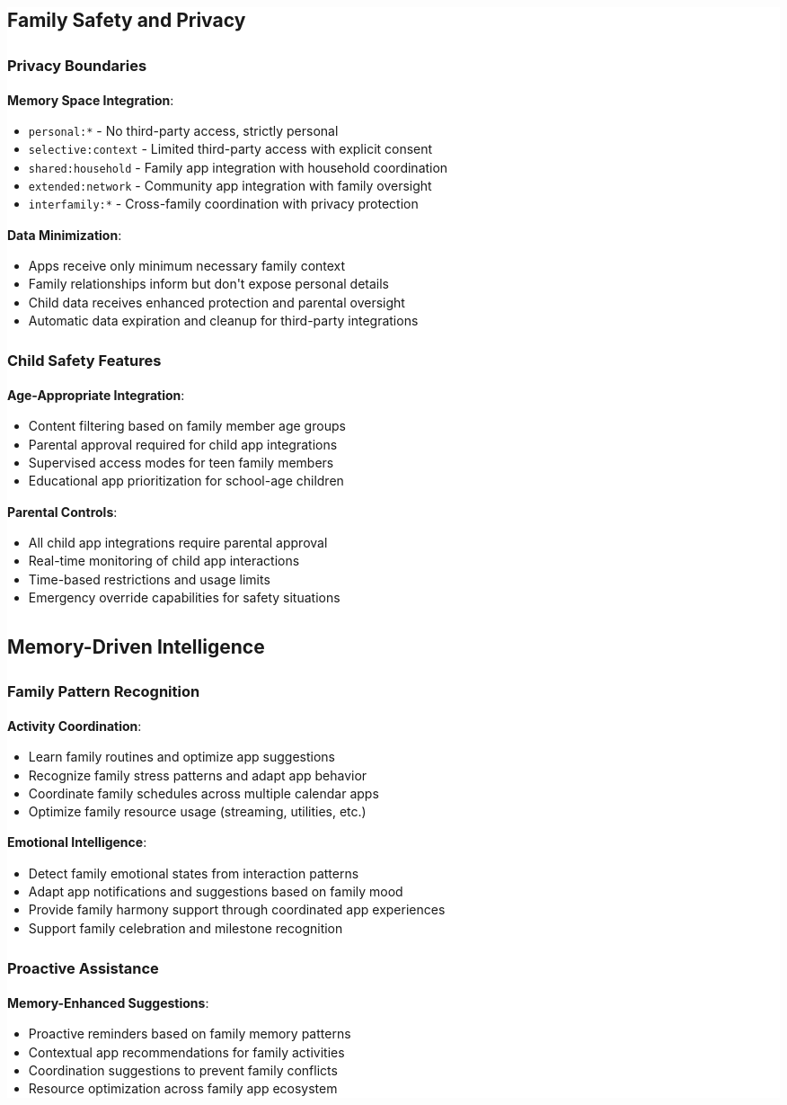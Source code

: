 ## Family Safety and Privacy

### Privacy Boundaries

**Memory Space Integration**:
- `personal:*` - No third-party access, strictly personal
- `selective:context` - Limited third-party access with explicit consent
- `shared:household` - Family app integration with household coordination
- `extended:network` - Community app integration with family oversight
- `interfamily:*` - Cross-family coordination with privacy protection

**Data Minimization**:
- Apps receive only minimum necessary family context
- Family relationships inform but don't expose personal details
- Child data receives enhanced protection and parental oversight
- Automatic data expiration and cleanup for third-party integrations

### Child Safety Features

**Age-Appropriate Integration**:
- Content filtering based on family member age groups
- Parental approval required for child app integrations
- Supervised access modes for teen family members
- Educational app prioritization for school-age children

**Parental Controls**:
- All child app integrations require parental approval
- Real-time monitoring of child app interactions
- Time-based restrictions and usage limits
- Emergency override capabilities for safety situations

## Memory-Driven Intelligence

### Family Pattern Recognition

**Activity Coordination**:
- Learn family routines and optimize app suggestions
- Recognize family stress patterns and adapt app behavior
- Coordinate family schedules across multiple calendar apps
- Optimize family resource usage (streaming, utilities, etc.)

**Emotional Intelligence**:
- Detect family emotional states from interaction patterns
- Adapt app notifications and suggestions based on family mood
- Provide family harmony support through coordinated app experiences
- Support family celebration and milestone recognition

### Proactive Assistance

**Memory-Enhanced Suggestions**:
- Proactive reminders based on family memory patterns
- Contextual app recommendations for family activities
- Coordination suggestions to prevent family conflicts
- Resource optimization across family app ecosystem
